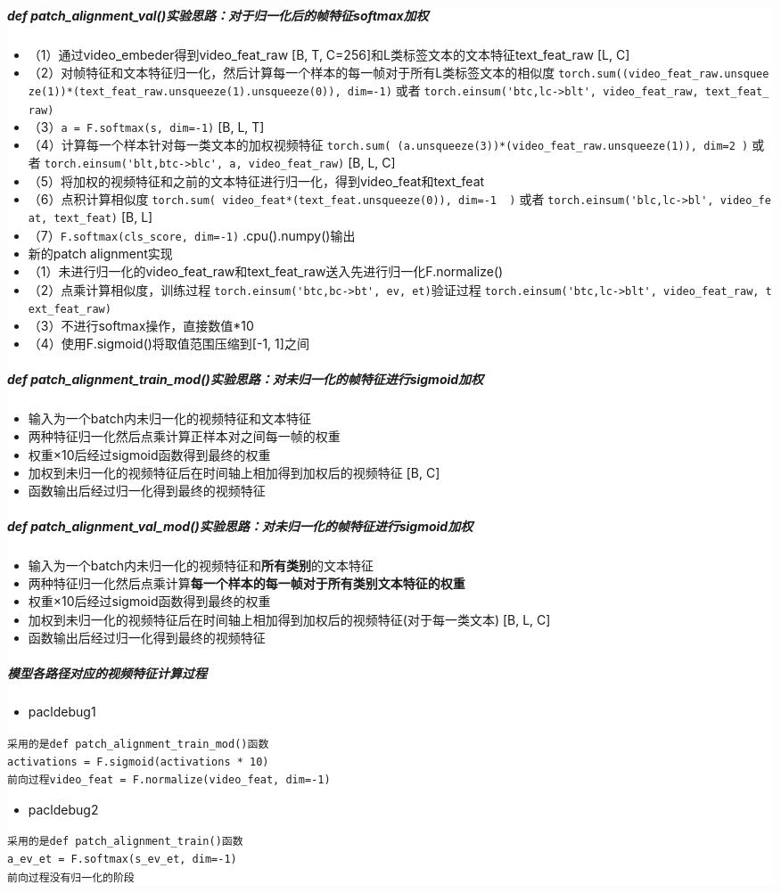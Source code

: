 ##### def patch_alignment_val()实验思路：对于归一化后的帧特征softmax加权

* （1）通过video_embeder得到video_feat_raw [B, T, C=256]和L类标签文本的文本特征text_feat_raw [L, C]
* （2）对帧特征和文本特征归一化，然后计算每一个样本的每一帧对于所有L类标签文本的相似度 ``torch.sum((video_feat_raw.unsqueeze(1))*(text_feat_raw.unsqueeze(1).unsqueeze(0)), dim=-1)`` 或者 ``torch.einsum('btc,lc->blt', video_feat_raw, text_feat_raw)``
* （3）``a = F.softmax(s, dim=-1)`` [B, L, T]
* （4）计算每一个样本针对每一类文本的加权视频特征 ``torch.sum( (a.unsqueeze(3))*(video_feat_raw.unsqueeze(1)), dim=2 )`` 或者 ``torch.einsum('blt,btc->blc', a, video_feat_raw)`` [B, L, C]
* （5）将加权的视频特征和之前的文本特征进行归一化，得到video_feat和text_feat
* （6）点积计算相似度 ``torch.sum( video_feat*(text_feat.unsqueeze(0)), dim=-1  )`` 或者 ``torch.einsum('blc,lc->bl', video_feat, text_feat)`` [B, L]
* （7）``F.softmax(cls_score, dim=-1)`` .cpu().numpy()输出
* 新的patch alignment实现
* （1）未进行归一化的video_feat_raw和text_feat_raw送入先进行归一化F.normalize()
* （2）点乘计算相似度，训练过程 `torch.einsum('btc,bc->bt', ev, et)`验证过程 `torch.einsum('btc,lc->blt', video_feat_raw, text_feat_raw)`
* （3）不进行softmax操作，直接数值*10
* （4）使用F.sigmoid()将取值范围压缩到[-1, 1]之间

##### def patch_alignment_train_mod()实验思路：对未归一化的帧特征进行sigmoid加权

* 输入为一个batch内未归一化的视频特征和文本特征
* 两种特征归一化然后点乘计算正样本对之间每一帧的权重
* 权重×10后经过sigmoid函数得到最终的权重
* 加权到未归一化的视频特征后在时间轴上相加得到加权后的视频特征 [B, C]
* 函数输出后经过归一化得到最终的视频特征

##### def patch_alignment_val_mod()实验思路：对未归一化的帧特征进行sigmoid加权

* 输入为一个batch内未归一化的视频特征和**所有类别**的文本特征
* 两种特征归一化然后点乘计算**每一个样本的每一帧对于所有类别文本特征的权重**
* 权重×10后经过sigmoid函数得到最终的权重
* 加权到未归一化的视频特征后在时间轴上相加得到加权后的视频特征(对于每一类文本) [B, L, C]
* 函数输出后经过归一化得到最终的视频特征


##### 模型各路径对应的视频特征计算过程

* pacldebug1

```
采用的是def patch_alignment_train_mod()函数
activations = F.sigmoid(activations * 10)
前向过程video_feat = F.normalize(video_feat, dim=-1)
```

* pacldebug2

```
采用的是def patch_alignment_train()函数
a_ev_et = F.softmax(s_ev_et, dim=-1)
前向过程没有归一化的阶段
```
